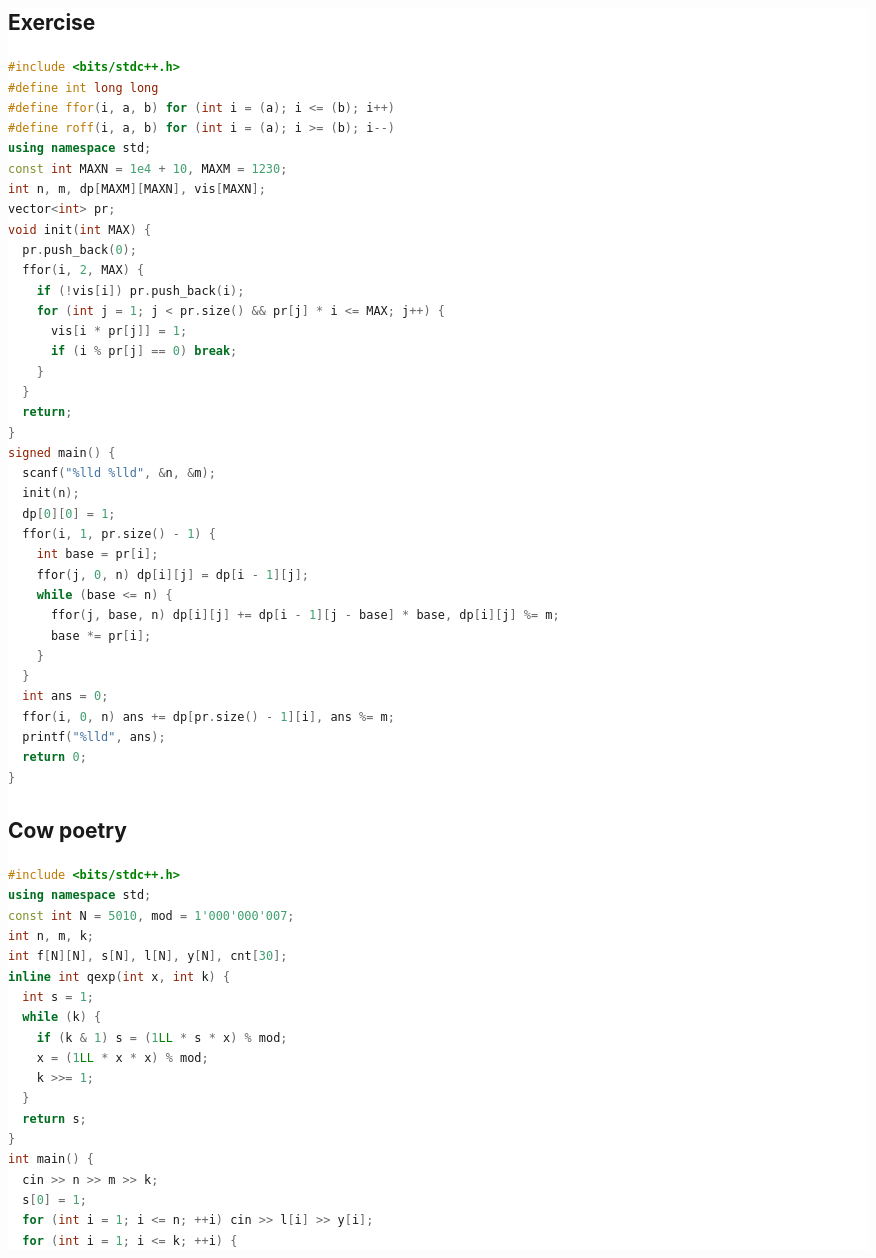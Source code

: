 ## Exercise

```cpp
#include <bits/stdc++.h>
#define int long long
#define ffor(i, a, b) for (int i = (a); i <= (b); i++)
#define roff(i, a, b) for (int i = (a); i >= (b); i--)
using namespace std;
const int MAXN = 1e4 + 10, MAXM = 1230;
int n, m, dp[MAXM][MAXN], vis[MAXN];
vector<int> pr;
void init(int MAX) {
  pr.push_back(0);
  ffor(i, 2, MAX) {
    if (!vis[i]) pr.push_back(i);
    for (int j = 1; j < pr.size() && pr[j] * i <= MAX; j++) {
      vis[i * pr[j]] = 1;
      if (i % pr[j] == 0) break;
    }
  }
  return;
}
signed main() {
  scanf("%lld %lld", &n, &m);
  init(n);
  dp[0][0] = 1;
  ffor(i, 1, pr.size() - 1) {
    int base = pr[i];
    ffor(j, 0, n) dp[i][j] = dp[i - 1][j];
    while (base <= n) {
      ffor(j, base, n) dp[i][j] += dp[i - 1][j - base] * base, dp[i][j] %= m;
      base *= pr[i];
    }
  }
  int ans = 0;
  ffor(i, 0, n) ans += dp[pr.size() - 1][i], ans %= m;
  printf("%lld", ans);
  return 0;
}
```

## Cow poetry

```cpp
#include <bits/stdc++.h>
using namespace std;
const int N = 5010, mod = 1'000'000'007;
int n, m, k;
int f[N][N], s[N], l[N], y[N], cnt[30];
inline int qexp(int x, int k) {
  int s = 1;
  while (k) {
    if (k & 1) s = (1LL * s * x) % mod;
    x = (1LL * x * x) % mod;
    k >>= 1;
  }
  return s;
}
int main() {
  cin >> n >> m >> k;
  s[0] = 1;
  for (int i = 1; i <= n; ++i) cin >> l[i] >> y[i];
  for (int i = 1; i <= k; ++i) {
```
